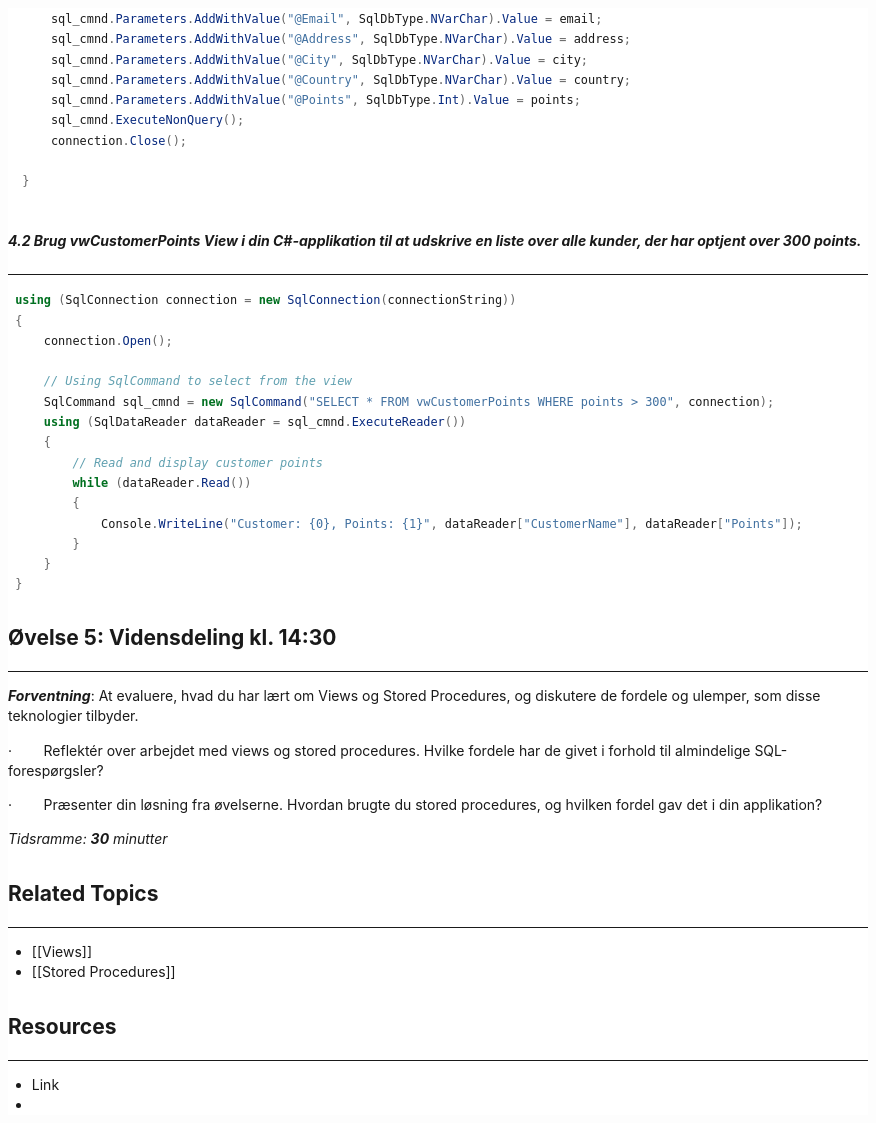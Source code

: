 ```csharp
      sql_cmnd.Parameters.AddWithValue("@Email", SqlDbType.NVarChar).Value = email;
      sql_cmnd.Parameters.AddWithValue("@Address", SqlDbType.NVarChar).Value = address;
      sql_cmnd.Parameters.AddWithValue("@City", SqlDbType.NVarChar).Value = city;
      sql_cmnd.Parameters.AddWithValue("@Country", SqlDbType.NVarChar).Value = country;
      sql_cmnd.Parameters.AddWithValue("@Points", SqlDbType.Int).Value = points;
      sql_cmnd.ExecuteNonQuery();
      connection.Close();

  }
          
```
##### 4.2 Brug vwCustomerPoints View i din C#-applikation til at udskrive en liste over alle kunder, der har optjent over 300 points.  
---
```csharp
 using (SqlConnection connection = new SqlConnection(connectionString))
 {
     connection.Open();

     // Using SqlCommand to select from the view
     SqlCommand sql_cmnd = new SqlCommand("SELECT * FROM vwCustomerPoints WHERE points > 300", connection);
     using (SqlDataReader dataReader = sql_cmnd.ExecuteReader())
     {
         // Read and display customer points
         while (dataReader.Read())
         {
             Console.WriteLine("Customer: {0}, Points: {1}", dataReader["CustomerName"], dataReader["Points"]);
         }
     }
 }
```

## Øvelse 5: Vidensdeling kl. 14:30
---
**_Forventning_**: At evaluere, hvad du har lært om Views og Stored Procedures, og diskutere de fordele og ulemper, som disse teknologier tilbyder.

·        Reflektér over arbejdet med views og stored procedures. Hvilke fordele har de givet i forhold til almindelige SQL-forespørgsler?

·        Præsenter din løsning fra øvelserne. Hvordan brugte du stored procedures, og hvilken fordel gav det i din applikation?

_Tidsramme: **30** minutter_

## Related Topics
---
- [[Views]]
- [[Stored Procedures]]
## Resources
---
- Link
- 